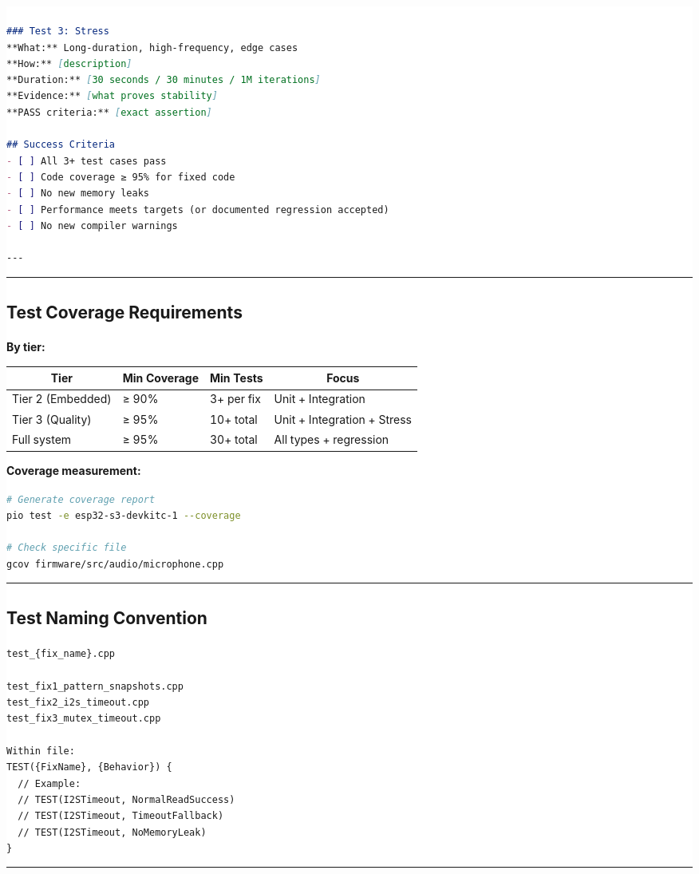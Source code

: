```markdown

### Test 3: Stress
**What:** Long-duration, high-frequency, edge cases
**How:** [description]
**Duration:** [30 seconds / 30 minutes / 1M iterations]
**Evidence:** [what proves stability]
**PASS criteria:** [exact assertion]

## Success Criteria
- [ ] All 3+ test cases pass
- [ ] Code coverage ≥ 95% for fixed code
- [ ] No new memory leaks
- [ ] Performance meets targets (or documented regression accepted)
- [ ] No new compiler warnings

---
```

---

## Test Coverage Requirements

**By tier:**

| Tier | Min Coverage | Min Tests | Focus |
|------|-------------|-----------|-------|
| Tier 2 (Embedded) | ≥ 90% | 3+ per fix | Unit + Integration |
| Tier 3 (Quality) | ≥ 95% | 10+ total | Unit + Integration + Stress |
| Full system | ≥ 95% | 30+ total | All types + regression |

**Coverage measurement:**
```bash
# Generate coverage report
pio test -e esp32-s3-devkitc-1 --coverage

# Check specific file
gcov firmware/src/audio/microphone.cpp
```

---

## Test Naming Convention

```
test_{fix_name}.cpp

test_fix1_pattern_snapshots.cpp
test_fix2_i2s_timeout.cpp
test_fix3_mutex_timeout.cpp

Within file:
TEST({FixName}, {Behavior}) {
  // Example:
  // TEST(I2STimeout, NormalReadSuccess)
  // TEST(I2STimeout, TimeoutFallback)
  // TEST(I2STimeout, NoMemoryLeak)
}
```

---